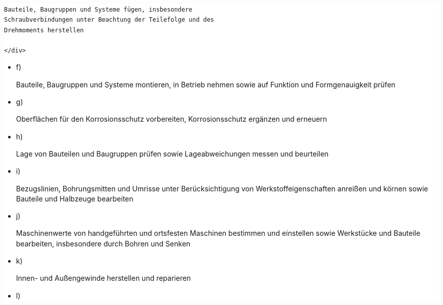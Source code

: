     Bauteile, Baugruppen und Systeme fügen, insbesondere
    Schraubverbindungen unter Beachtung der Teilefolge und des
    Drehmoments herstellen
    
    </div>

  - f)
    
    <div style="">
    
    Bauteile, Baugruppen und Systeme montieren, in Betrieb nehmen sowie
    auf Funktion und Formgenauigkeit prüfen
    
    </div>

  - g)
    
    <div style="">
    
    Oberflächen für den Korrosionsschutz vorbereiten, Korrosionsschutz
    ergänzen und erneuern
    
    </div>

  - h)
    
    <div style="">
    
    Lage von Bauteilen und Baugruppen prüfen sowie Lageabweichungen
    messen und beurteilen
    
    </div>

  - i)
    
    <div style="">
    
    Bezugslinien, Bohrungsmitten und Umrisse unter Berücksichtigung von
    Werkstoffeigenschaften anreißen und körnen sowie Bauteile und
    Halbzeuge bearbeiten
    
    </div>

  - j)
    
    <div style="">
    
    Maschinenwerte von handgeführten und ortsfesten Maschinen bestimmen
    und einstellen sowie Werkstücke und Bauteile bearbeiten,
    insbesondere durch Bohren und Senken
    
    </div>

  - k)
    
    <div style="">
    
    Innen- und Außengewinde herstellen und reparieren
    
    </div>

  - l)
    